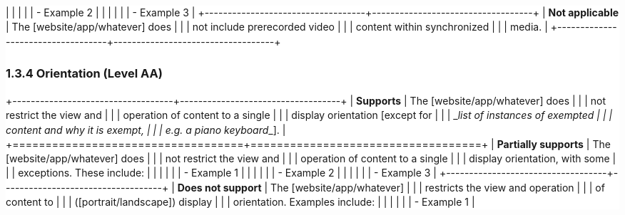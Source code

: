 |                                   |                                   |
|                                   | -   Example 2                     |
|                                   |                                   |
|                                   | -   Example 3                     |
+-----------------------------------+-----------------------------------+
| **Not applicable**                | The \[website/app/whatever\] does |
|                                   | not include prerecorded video     |
|                                   | content within synchronized       |
|                                   | media.                            |
+-----------------------------------+-----------------------------------+

### 1.3.4 Orientation (Level AA)

+-----------------------------------+-----------------------------------+
| **Supports**                      | The \[website/app/whatever\] does |
|                                   | not restrict the view and         |
|                                   | operation of content to a single  |
|                                   | display orientation \[except for  |
|                                   | \_*list of instances of exempted  |
|                                   | content and why it is exempt,     |
|                                   | e.g. a piano keyboard*\_\].       |
+===================================+===================================+
| **Partially supports**            | The \[website/app/whatever\] does |
|                                   | not restrict the view and         |
|                                   | operation of content to a single  |
|                                   | display orientation, with some    |
|                                   | exceptions. These include:        |
|                                   |                                   |
|                                   | -   Example 1                     |
|                                   |                                   |
|                                   | -   Example 2                     |
|                                   |                                   |
|                                   | -   Example 3                     |
+-----------------------------------+-----------------------------------+
| **Does not support**              | The \[website/app/whatever\]      |
|                                   | restricts the view and operation  |
|                                   | of content to                     |
|                                   | (\[portrait/landscape\]) display  |
|                                   | orientation. Examples include:    |
|                                   |                                   |
|                                   | -   Example 1                     |